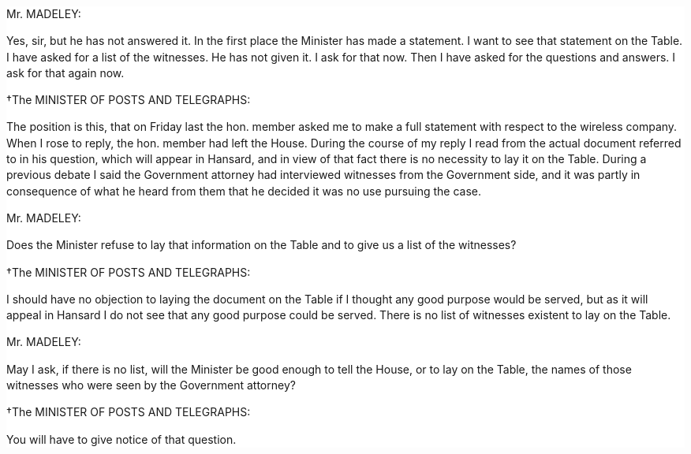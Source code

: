 <question by="#madeley" to="#minister_of_posts_and_telegraphs">

<from>Mr. MADELEY:</from>

<p>Yes, sir, but he has not answered it. In the first place the Minister has made a statement. I want to see that statement on the Table. I have asked for a list of the witnesses. He has not given it. I ask for that now. Then I have asked for the questions and answers. I ask for that again now.</p>

</question>

<answer by="#minister_of_posts_and_telegraphs" to="#madeley">

<from>&#x2020;The MINISTER OF POSTS AND TELEGRAPHS:</from>

<p>The position is this, that on Friday last the hon. member asked me to make a full statement with respect to the wireless company. When I rose to reply, the hon. member had left the House. During the course of my reply I read from the actual document referred to in his question, which will appear in Hansard, and in view of that fact there is no necessity to lay it on the Table. During a previous debate I said the Government attorney had interviewed witnesses from the Government side, and it was partly in consequence of what he heard from them that he decided it was no use pursuing the case.</p>

</answer>

<question by="#madeley" to="#minister_of_posts_and_telegraphs">

<from>Mr. MADELEY:</from>

<p>Does the Minister refuse to lay that information on the Table and to give us a list of the witnesses?</p>

</question>

<answer by="#minister_of_posts_and_telegraphs" to="#madeley">

<from>&#x2020;The MINISTER OF POSTS AND TELEGRAPHS:</from>

<p>I should have no objection to laying the document on the Table if I thought any good purpose would be served, but as it will appeal in Hansard I do not see that any good purpose could be served. There is no list of witnesses existent to lay on the Table.</p>

</answer>

<question by="#madeley" to="#minister_of_posts_and_telegraphs">

<from>Mr. MADELEY:</from>

<p>May I ask, if there is no list, will the Minister be good enough to tell the House, or to lay on the Table, the names of those witnesses who were seen by the Government attorney?</p>

</question>

<answer by="#minister_of_posts_and_telegraphs" to="#madeley">

<from>&#x2020;The MINISTER OF POSTS AND TELEGRAPHS:</from>

<p>You will have to give notice of that question.</p>

</answer>

</oralStatements>
